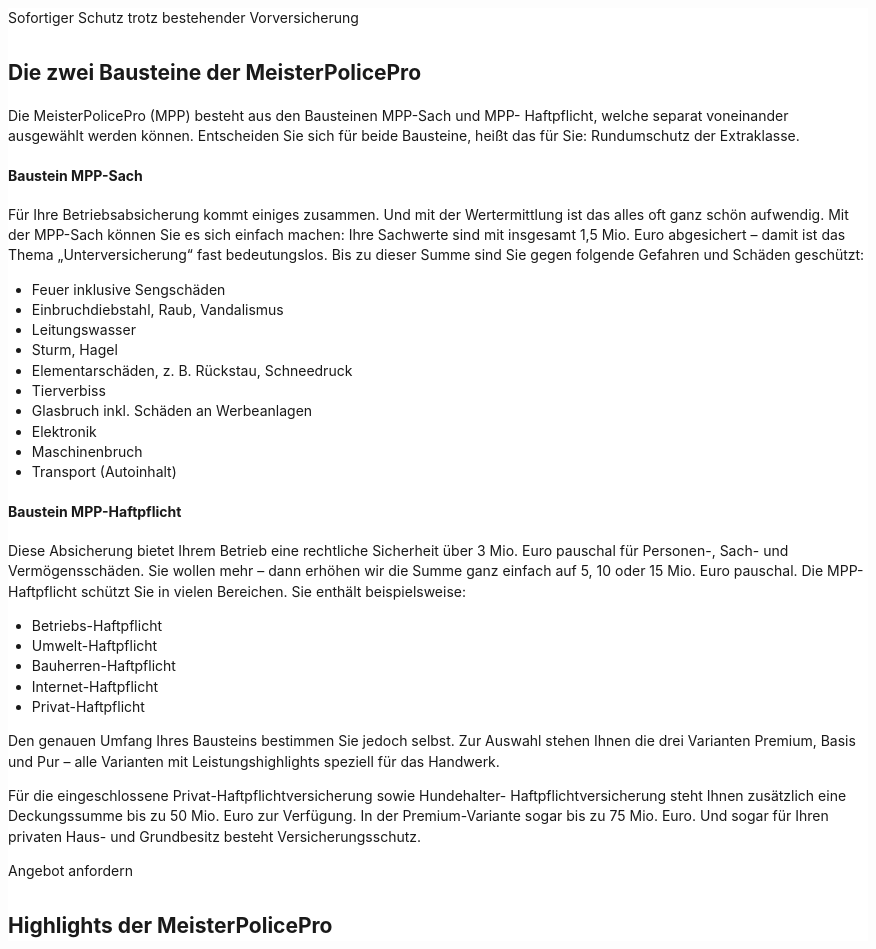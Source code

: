 Sofortiger Schutz trotz bestehender Vor­versicherung

##  Die zwei Bausteine der MeisterPolicePro

Die MeisterPolicePro (MPP) besteht aus den Bausteinen MPP-Sach und MPP-
Haftpflicht, welche separat voneinander ausgewählt werden können. Entscheiden
Sie sich für beide Bausteine, heißt das für Sie: Rundumschutz der Extraklasse.

####  Baustein MPP-Sach

Für Ihre Betriebsabsicherung kommt einiges zusammen. Und mit der
Wertermittlung ist das alles oft ganz schön aufwendig. Mit der MPP-Sach können
Sie es sich einfach machen: Ihre Sachwerte sind mit insgesamt 1,5 Mio. Euro
abgesichert – damit ist das Thema „Unter­versicherung“ fast bedeutungslos. Bis
zu dieser Summe sind Sie gegen folgende Gefahren und Schäden geschützt:

  * Feuer inklusive Sengschäden
  * Einbruchdiebstahl, Raub, Vandalismus
  * Leitungswasser
  * Sturm, Hagel
  * Elementarschäden, z. B. Rückstau, Schneedruck
  * Tierverbiss
  * Glasbruch inkl. Schäden an Werbeanlagen
  * Elektronik
  * Maschinenbruch
  * Transport (Autoinhalt)

####  Baustein MPP-Haftpflicht

Diese Absicherung bietet Ihrem Betrieb eine rechtliche Sicherheit über 3 Mio.
Euro pauschal für Personen-, Sach- und Vermögensschäden. Sie wollen mehr –
dann erhöhen wir die Summe ganz einfach auf 5, 10 oder 15 Mio. Euro pauschal.
Die MPP-Haftpflicht schützt Sie in vielen Bereichen. Sie enthält
beispielsweise:

  * Betriebs-Haftpflicht
  * Umwelt-Haftpflicht
  * Bauherren-Haftpflicht
  * Internet-Haftpflicht
  * Privat-Haftpflicht

Den genauen Umfang Ihres Bausteins bestimmen Sie jedoch selbst. Zur Auswahl
stehen Ihnen die drei Varianten Premium, Basis und Pur – alle Varianten mit
Leistungshighlights speziell für das Handwerk.

Für die eingeschlossene Privat-Haftpflicht­versicherung sowie Hundehalter-
Haftpflicht­versicherung steht Ihnen zusätzlich eine Deckungssumme bis zu 50
Mio. Euro zur Verfügung. In der Premium-Variante sogar bis zu 75 Mio. Euro.
Und sogar für Ihren privaten Haus- und Grundbesitz besteht
Versicherungsschutz.

Angebot anfordern

##  Highlights der MeisterPolicePro
